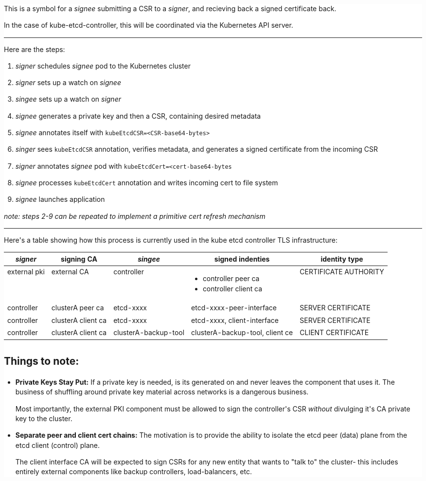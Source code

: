 
This is a symbol for a _signee_ submitting a CSR to a _signer_, and recieving back a signed certificate back.

In the case of kube-etcd-controller, this will be coordinated via the Kubernetes API server.

-----

Here are the steps:

1. _signer_ schedules _signee_ pod to the Kubernetes cluster

2. _signer_ sets up a watch on _signee_

3. _singee_ sets up a watch on _signer_

4. _signee_ generates a private key and then a CSR, containing desired metadata

5. _signee_ annotates itself with `kubeEtcdCSR=<CSR-base64-bytes>`

6. _singer_ sees `kubeEtcdCSR` annotation, verifies metadata, and generates a signed certificate from the incoming CSR

7. _signer_ annotates _signee_ pod with `kubeEtcdCert=<cert-base64-bytes`

8. _signee_ processes `kubeEtcdCert` annotation and writes incoming cert to file system

9. _signee_ launches application

_note: steps 2-9 can be repeated to implement a primitive cert refresh mechanism_

------


Here's a table showing how this process is currently used in the kube etcd controller TLS infrastructure:

| _signer_      | signing CA     |  _singee_  | signed indenties  | identity type |
| ------------- | -------------- | ---------- | ----------------- | ------------- |
| external pki  | external CA    | controller | <ul><li>controller peer ca</li><li>controller client ca</li></ul> | CERTIFICATE AUTHORITY |
| controller    | clusterA peer ca | etcd-xxxx | etcd-xxxx-peer-interface | SERVER CERTIFICATE |
| controller    | clusterA client ca | etcd-xxxx | etcd-xxxx, client-interface | SERVER CERTIFICATE  |
| controller    | clusterA client ca | clusterA-backup-tool | clusterA-backup-tool, client ce | CLIENT CERTIFICATE |

## Things to note:
* **Private Keys Stay Put:** If a private key is needed, is its generated on and never leaves the component that uses it. The business of shuffling around private key material across networks is a dangerous business.

  Most importantly, the external PKI component must be allowed to sign the controller's CSR _without_ divulging it's CA private key to the cluster.

* **Separate peer and client cert chains:** The motivation is to provide the ability to isolate the etcd peer (data) plane from the etcd client (control) plane.

  The client interface CA will be expected to sign CSRs for any new entity that wants to "talk to" the cluster- this includes entirely external components like backup controllers, load-balancers, etc.
